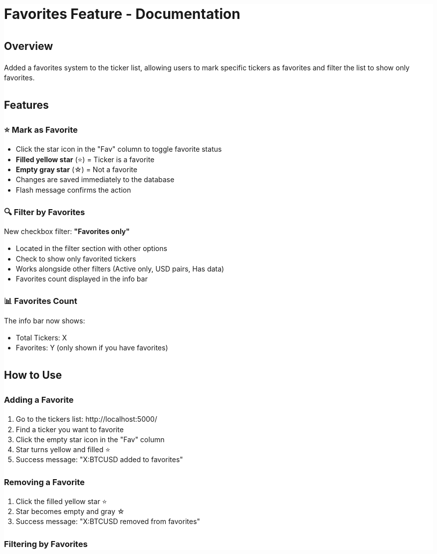 # Favorites Feature - Documentation

## Overview

Added a favorites system to the ticker list, allowing users to mark specific tickers as favorites and filter the list to show only favorites.

## Features

### ⭐ Mark as Favorite

- Click the star icon in the "Fav" column to toggle favorite status
- **Filled yellow star** (⭐) = Ticker is a favorite
- **Empty gray star** (☆) = Not a favorite
- Changes are saved immediately to the database
- Flash message confirms the action

### 🔍 Filter by Favorites

New checkbox filter: **"Favorites only"**
- Located in the filter section with other options
- Check to show only favorited tickers
- Works alongside other filters (Active only, USD pairs, Has data)
- Favorites count displayed in the info bar

### 📊 Favorites Count

The info bar now shows:
- Total Tickers: X
- Favorites: Y (only shown if you have favorites)

## How to Use

### Adding a Favorite

1. Go to the tickers list: http://localhost:5000/
2. Find a ticker you want to favorite
3. Click the empty star icon in the "Fav" column
4. Star turns yellow and filled ⭐
5. Success message: "X:BTCUSD added to favorites"

### Removing a Favorite

1. Click the filled yellow star ⭐
2. Star becomes empty and gray ☆
3. Success message: "X:BTCUSD removed from favorites"

### Filtering by Favorites
